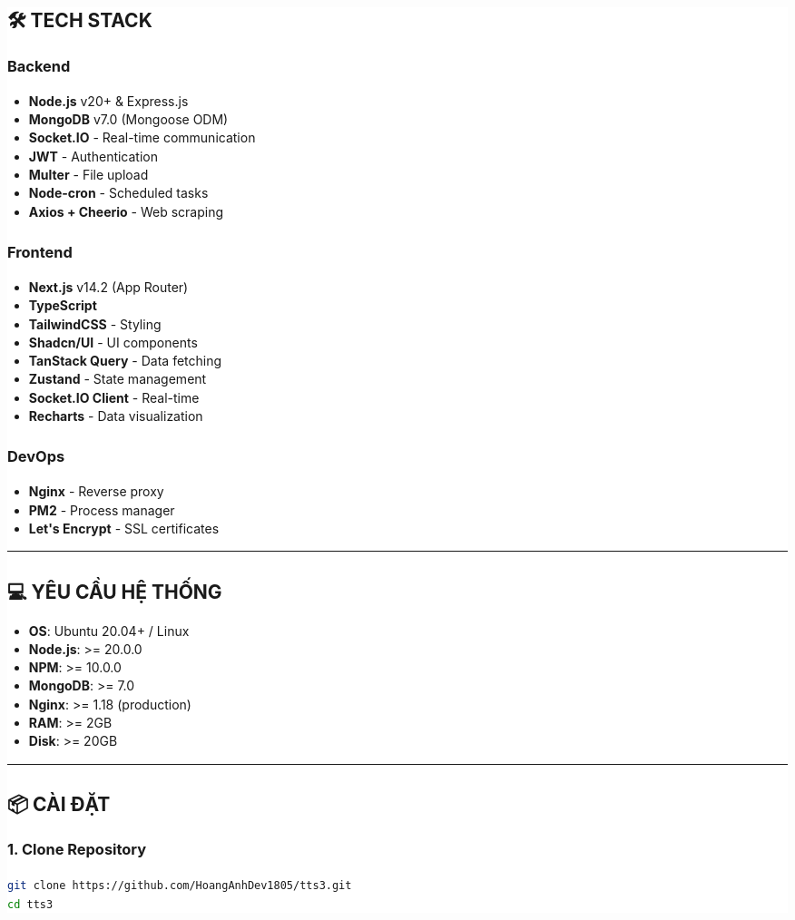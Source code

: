 
## 🛠️ TECH STACK

### Backend
- **Node.js** v20+ & Express.js
- **MongoDB** v7.0 (Mongoose ODM)
- **Socket.IO** - Real-time communication
- **JWT** - Authentication
- **Multer** - File upload
- **Node-cron** - Scheduled tasks
- **Axios + Cheerio** - Web scraping

### Frontend
- **Next.js** v14.2 (App Router)
- **TypeScript**
- **TailwindCSS** - Styling
- **Shadcn/UI** - UI components
- **TanStack Query** - Data fetching
- **Zustand** - State management
- **Socket.IO Client** - Real-time
- **Recharts** - Data visualization

### DevOps
- **Nginx** - Reverse proxy
- **PM2** - Process manager
- **Let's Encrypt** - SSL certificates

---

## 💻 YÊU CẦU HỆ THỐNG

- **OS**: Ubuntu 20.04+ / Linux
- **Node.js**: >= 20.0.0
- **NPM**: >= 10.0.0
- **MongoDB**: >= 7.0
- **Nginx**: >= 1.18 (production)
- **RAM**: >= 2GB
- **Disk**: >= 20GB

---

## 📦 CÀI ĐẶT

### 1. Clone Repository

```bash
git clone https://github.com/HoangAnhDev1805/tts3.git
cd tts3
```
